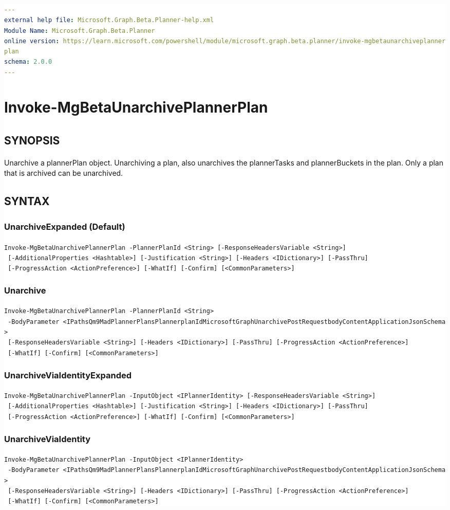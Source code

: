 ```yaml
---
external help file: Microsoft.Graph.Beta.Planner-help.xml
Module Name: Microsoft.Graph.Beta.Planner
online version: https://learn.microsoft.com/powershell/module/microsoft.graph.beta.planner/invoke-mgbetaunarchiveplannerplan
schema: 2.0.0
---
```


# Invoke-MgBetaUnarchivePlannerPlan

## SYNOPSIS
Unarchive a plannerPlan object.
Unarchiving a plan, also unarchives the plannerTasks and plannerBuckets in the plan.
Only a plan that is archived can be unarchived.

## SYNTAX

### UnarchiveExpanded (Default)
```
Invoke-MgBetaUnarchivePlannerPlan -PlannerPlanId <String> [-ResponseHeadersVariable <String>]
 [-AdditionalProperties <Hashtable>] [-Justification <String>] [-Headers <IDictionary>] [-PassThru]
 [-ProgressAction <ActionPreference>] [-WhatIf] [-Confirm] [<CommonParameters>]
```

### Unarchive
```
Invoke-MgBetaUnarchivePlannerPlan -PlannerPlanId <String>
 -BodyParameter <IPathsQm9MadPlannerPlansPlannerplanIdMicrosoftGraphUnarchivePostRequestbodyContentApplicationJsonSchema>
 [-ResponseHeadersVariable <String>] [-Headers <IDictionary>] [-PassThru] [-ProgressAction <ActionPreference>]
 [-WhatIf] [-Confirm] [<CommonParameters>]
```

### UnarchiveViaIdentityExpanded
```
Invoke-MgBetaUnarchivePlannerPlan -InputObject <IPlannerIdentity> [-ResponseHeadersVariable <String>]
 [-AdditionalProperties <Hashtable>] [-Justification <String>] [-Headers <IDictionary>] [-PassThru]
 [-ProgressAction <ActionPreference>] [-WhatIf] [-Confirm] [<CommonParameters>]
```

### UnarchiveViaIdentity
```
Invoke-MgBetaUnarchivePlannerPlan -InputObject <IPlannerIdentity>
 -BodyParameter <IPathsQm9MadPlannerPlansPlannerplanIdMicrosoftGraphUnarchivePostRequestbodyContentApplicationJsonSchema>
 [-ResponseHeadersVariable <String>] [-Headers <IDictionary>] [-PassThru] [-ProgressAction <ActionPreference>]
 [-WhatIf] [-Confirm] [<CommonParameters>]
```
